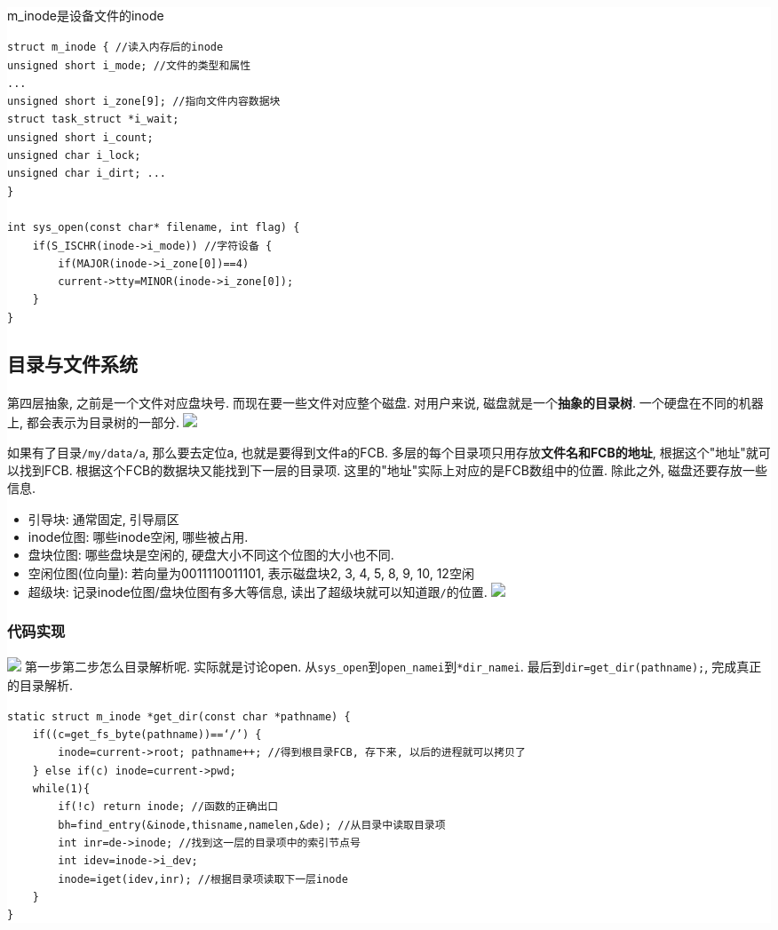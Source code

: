 m_inode是设备文件的inode
```
struct m_inode { //读入内存后的inode
unsigned short i_mode; //文件的类型和属性
...
unsigned short i_zone[9]; //指向文件内容数据块
struct task_struct *i_wait;
unsigned short i_count;
unsigned char i_lock;
unsigned char i_dirt; ... 
}

int sys_open(const char* filename, int flag) { 
    if(S_ISCHR(inode->i_mode)) //字符设备 { 
        if(MAJOR(inode->i_zone[0])==4)
        current->tty=MINOR(inode->i_zone[0]);
    }
}
```

## 目录与文件系统
第四层抽象, 之前是一个文件对应盘块号. 而现在要一些文件对应整个磁盘. 对用户来说, 磁盘就是一个**抽象的目录树**. 一个硬盘在不同的机器上, 都会表示为目录树的一部分.
![](/csbase/csbase4_12.png)

如果有了目录``/my/data/a``, 那么要去定位a, 也就是要得到文件a的FCB. 多层的每个目录项只用存放**文件名和FCB的地址**, 根据这个"地址"就可以找到FCB. 根据这个FCB的数据块又能找到下一层的目录项. 这里的"地址"实际上对应的是FCB数组中的位置. 除此之外, 磁盘还要存放一些信息. 
- 引导块: 通常固定, 引导扇区
- inode位图: 哪些inode空闲, 哪些被占用. 
- 盘块位图: 哪些盘块是空闲的, 硬盘大小不同这个位图的大小也不同. 
- 空闲位图(位向量): 若向量为0011110011101, 表示磁盘块2, 3, 4, 5, 8, 9, 10, 12空闲
- 超级块: 记录inode位图/盘块位图有多大等信息, 读出了超级块就可以知道跟``/``的位置.
![](/csbase/csbase4_13.png)

### 代码实现
![](/csbase/csbase4_14.png)
第一步第二步怎么目录解析呢. 实际就是讨论open. 从``sys_open``到``open_namei``到``*dir_namei``. 最后到``dir=get_dir(pathname);``, 完成真正的目录解析.
```
static struct m_inode *get_dir(const char *pathname) { 
    if((c=get_fs_byte(pathname))==‘/’) {
        inode=current->root; pathname++; //得到根目录FCB, 存下来, 以后的进程就可以拷贝了
    } else if(c) inode=current->pwd;
    while(1){ 
        if(!c) return inode; //函数的正确出口
        bh=find_entry(&inode,thisname,namelen,&de); //从目录中读取目录项
        int inr=de->inode; //找到这一层的目录项中的索引节点号
        int idev=inode->i_dev;
        inode=iget(idev,inr); //根据目录项读取下一层inode
    }
}
```
